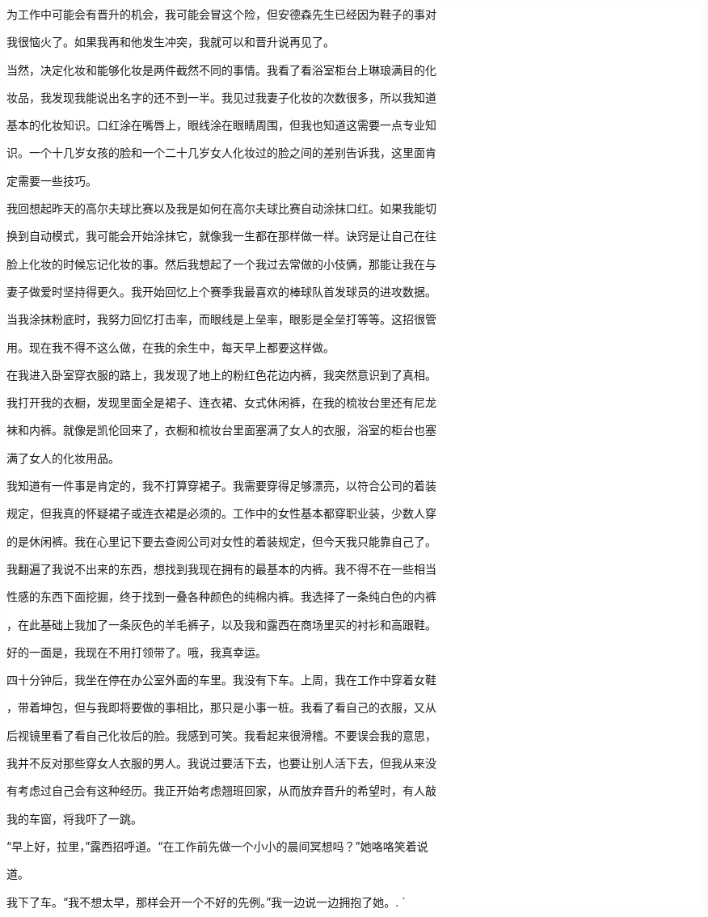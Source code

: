 为工作中可能会有晋升的机会，我可能会冒这个险，但安德森先生已经因为鞋子的事对

我很恼火了。如果我再和他发生冲突，我就可以和晋升说再见了。

当然，决定化妆和能够化妆是两件截然不同的事情。我看了看浴室柜台上琳琅满目的化

妆品，我发现我能说出名字的还不到一半。我见过我妻子化妆的次数很多，所以我知道

基本的化妆知识。口红涂在嘴唇上，眼线涂在眼睛周围，但我也知道这需要一点专业知

识。一个十几岁女孩的脸和一个二十几岁女人化妆过的脸之间的差别告诉我，这里面肯

定需要一些技巧。

我回想起昨天的高尔夫球比赛以及我是如何在高尔夫球比赛自动涂抹口红。如果我能切

换到自动模式，我可能会开始涂抹它，就像我一生都在那样做一样。诀窍是让自己在往

脸上化妆的时候忘记化妆的事。然后我想起了一个我过去常做的小伎俩，那能让我在与

妻子做爱时坚持得更久。我开始回忆上个赛季我最喜欢的棒球队首发球员的进攻数据。

当我涂抹粉底时，我努力回忆打击率，而眼线是上垒率，眼影是全垒打等等。这招很管

用。现在我不得不这么做，在我的余生中，每天早上都要这样做。

在我进入卧室穿衣服的路上，我发现了地上的粉红色花边内裤，我突然意识到了真相。

我打开我的衣橱，发现里面全是裙子、连衣裙、女式休闲裤，在我的梳妆台里还有尼龙

袜和内裤。就像是凯伦回来了，衣橱和梳妆台里面塞满了女人的衣服，浴室的柜台也塞

满了女人的化妆用品。

我知道有一件事是肯定的，我不打算穿裙子。我需要穿得足够漂亮，以符合公司的着装

规定，但我真的怀疑裙子或连衣裙是必须的。工作中的女性基本都穿职业装，少数人穿

的是休闲裤。我在心里记下要去查阅公司对女性的着装规定，但今天我只能靠自己了。

我翻遍了我说不出来的东西，想找到我现在拥有的最基本的内裤。我不得不在一些相当

性感的东西下面挖掘，终于找到一叠各种颜色的纯棉内裤。我选择了一条纯白色的内裤

，在此基础上我加了一条灰色的羊毛裤子，以及我和露西在商场里买的衬衫和高跟鞋。

好的一面是，我现在不用打领带了。哦，我真幸运。

四十分钟后，我坐在停在办公室外面的车里。我没有下车。上周，我在工作中穿着女鞋

，带着坤包，但与我即将要做的事相比，那只是小事一桩。我看了看自己的衣服，又从

后视镜里看了看自己化妆后的脸。我感到可笑。我看起来很滑稽。不要误会我的意思，

我并不反对那些穿女人衣服的男人。我说过要活下去，也要让别人活下去，但我从来没

有考虑过自己会有这种经历。我正开始考虑翘班回家，从而放弃晋升的希望时，有人敲

我的车窗，将我吓了一跳。

“早上好，拉里，”露西招呼道。“在工作前先做一个小小的晨间冥想吗？”她咯咯笑着说

道。

我下了车。“我不想太早，那样会开一个不好的先例。”我一边说一边拥抱了她。. `
